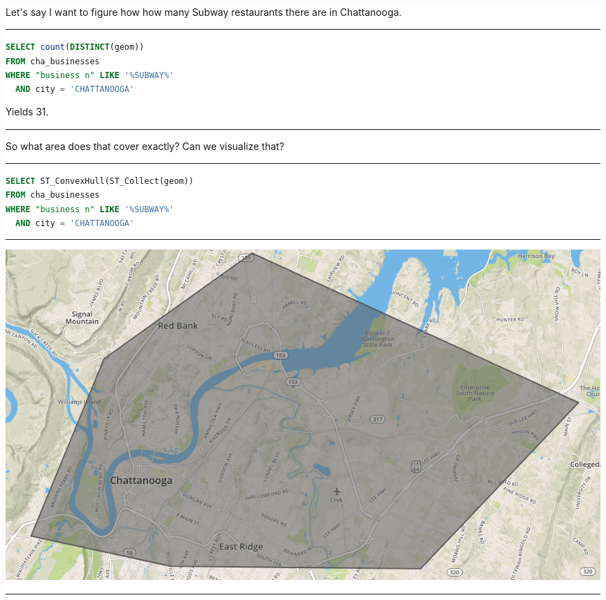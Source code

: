 
Let's say I want to figure how how many Subway restaurants there are in Chattanooga.

---

```sql
SELECT count(DISTINCT(geom))
FROM cha_businesses
WHERE "business n" LIKE '%SUBWAY%'
  AND city = 'CHATTANOOGA'
```

Yields 31.

---

So what area does that cover exactly? Can we visualize that?

---

```sql
SELECT ST_ConvexHull(ST_Collect(geom))
FROM cha_businesses
WHERE "business n" LIKE '%SUBWAY%'
  AND city = 'CHATTANOOGA'
```

---


![Subway Boundary](images/subwayboundary.png)

---